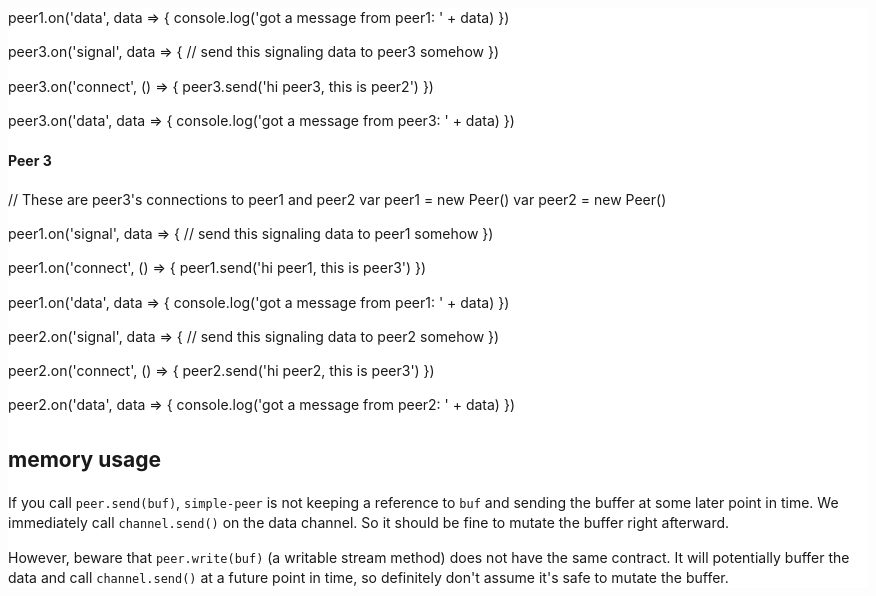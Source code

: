 peer1.on('data', data \=> {
  console.log('got a message from peer1: ' + data)
})

peer3.on('signal', data \=> {
  // send this signaling data to peer3 somehow
})

peer3.on('connect', () \=> {
  peer3.send('hi peer3, this is peer2')
})

peer3.on('data', data \=> {
  console.log('got a message from peer3: ' + data)
})

#### Peer 3

// These are peer3's connections to peer1 and peer2
var peer1 \= new Peer()
var peer2 \= new Peer()

peer1.on('signal', data \=> {
  // send this signaling data to peer1 somehow
})

peer1.on('connect', () \=> {
  peer1.send('hi peer1, this is peer3')
})

peer1.on('data', data \=> {
  console.log('got a message from peer1: ' + data)
})

peer2.on('signal', data \=> {
  // send this signaling data to peer2 somehow
})

peer2.on('connect', () \=> {
  peer2.send('hi peer2, this is peer3')
})

peer2.on('data', data \=> {
  console.log('got a message from peer2: ' + data)
})

memory usage
------------

If you call `peer.send(buf)`, `simple-peer` is not keeping a reference to `buf` and sending the buffer at some later point in time. We immediately call `channel.send()` on the data channel. So it should be fine to mutate the buffer right afterward.

However, beware that `peer.write(buf)` (a writable stream method) does not have the same contract. It will potentially buffer the data and call `channel.send()` at a future point in time, so definitely don't assume it's safe to mutate the buffer.
